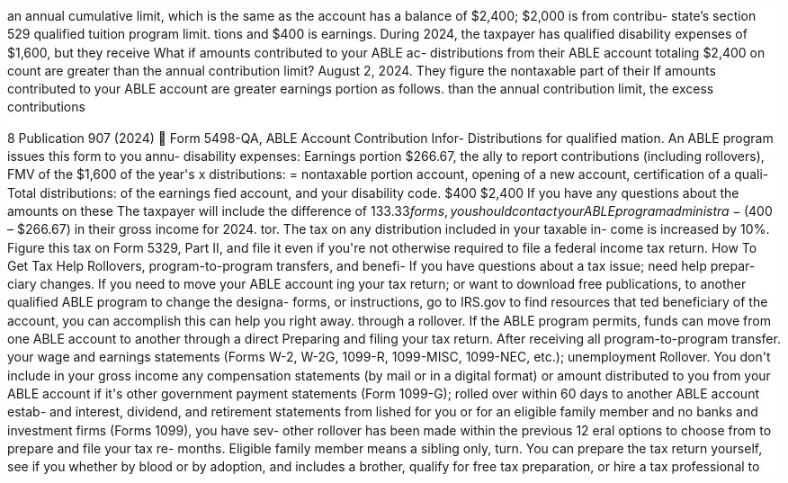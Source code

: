 an annual cumulative limit, which is the same as the            account has a balance of $2,400; $2,000 is from contribu-
state’s section 529 qualified tuition program limit.            tions and $400 is earnings. During 2024, the taxpayer has
                                                                qualified disability expenses of $1,600, but they receive
    What if amounts contributed to your ABLE ac-
                                                                distributions from their ABLE account totaling $2,400 on
count are greater than the annual contribution limit?
                                                                August 2, 2024. They figure the nontaxable part of their
If amounts contributed to your ABLE account are greater
                                                                earnings portion as follows.
than the annual contribution limit, the excess contributions


8                                                                                                          Publication 907 (2024)
                                                                             Form 5498-QA, ABLE Account Contribution Infor-
Distributions for qualified                                               mation. An ABLE program issues this form to you annu-
disability expenses:            Earnings portion
                                                     $266.67, the         ally to report contributions (including rollovers), FMV of the
$1,600                          of the year's
                              x
                                distributions:
                                                   = nontaxable portion   account, opening of a new account, certification of a quali-
Total distributions:                                 of the earnings      fied account, and your disability code.
                                $400
$2,400
                                                                             If you have any questions about the amounts on these
    The taxpayer will include the difference of $133.33                   forms, you should contact your ABLE program administra-
($400 – $266.67) in their gross income for 2024.                          tor.
    The tax on any distribution included in your taxable in-
come is increased by 10%. Figure this tax on Form 5329,
Part II, and file it even if you're not otherwise required to
file a federal income tax return.                                         How To Get Tax Help
Rollovers, program-to-program transfers, and benefi-                      If you have questions about a tax issue; need help prepar-
ciary changes. If you need to move your ABLE account                      ing your tax return; or want to download free publications,
to another qualified ABLE program to change the designa-                  forms, or instructions, go to IRS.gov to find resources that
ted beneficiary of the account, you can accomplish this                   can help you right away.
through a rollover. If the ABLE program permits, funds can
move from one ABLE account to another through a direct                    Preparing and filing your tax return. After receiving all
program-to-program transfer.                                              your wage and earnings statements (Forms W-2, W-2G,
                                                                          1099-R, 1099-MISC, 1099-NEC, etc.); unemployment
   Rollover. You don't include in your gross income any                   compensation statements (by mail or in a digital format) or
amount distributed to you from your ABLE account if it's                  other government payment statements (Form 1099-G);
rolled over within 60 days to another ABLE account estab-                 and interest, dividend, and retirement statements from
lished for you or for an eligible family member and no                    banks and investment firms (Forms 1099), you have sev-
other rollover has been made within the previous 12                       eral options to choose from to prepare and file your tax re-
months. Eligible family member means a sibling only,                      turn. You can prepare the tax return yourself, see if you
whether by blood or by adoption, and includes a brother,                  qualify for free tax preparation, or hire a tax professional to